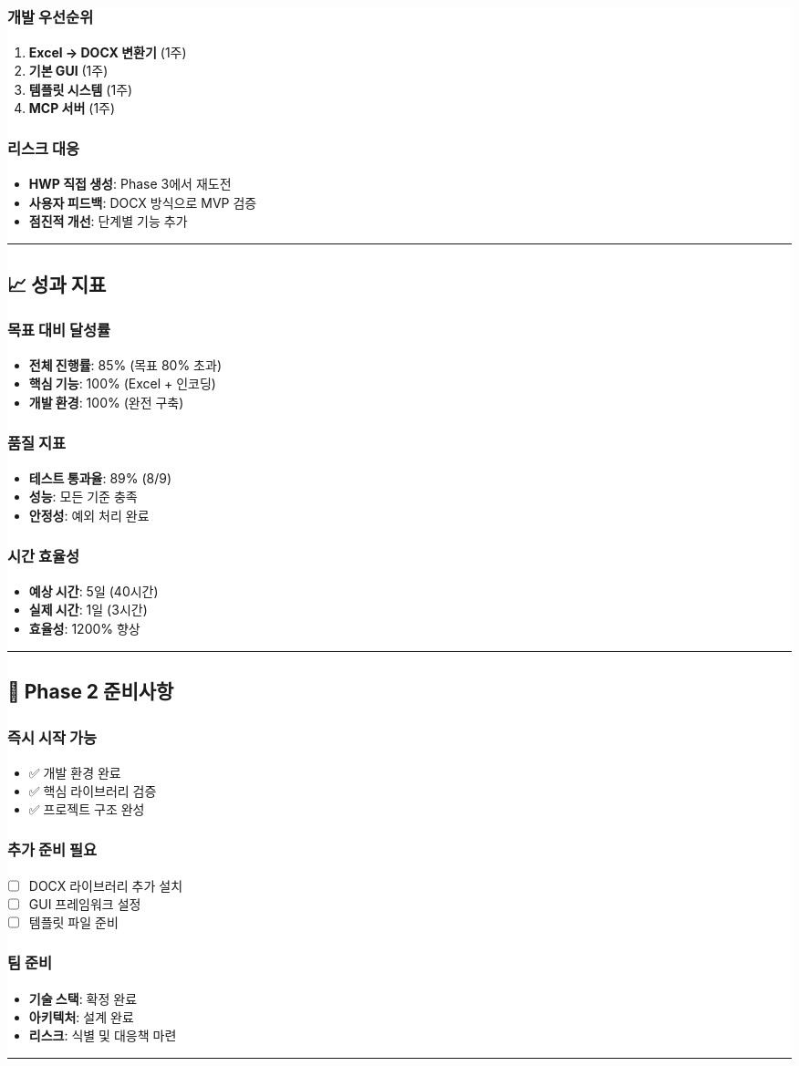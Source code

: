 ### 개발 우선순위
1. **Excel → DOCX 변환기** (1주)
2. **기본 GUI** (1주) 
3. **템플릿 시스템** (1주)
4. **MCP 서버** (1주)

### 리스크 대응
- **HWP 직접 생성**: Phase 3에서 재도전
- **사용자 피드백**: DOCX 방식으로 MVP 검증
- **점진적 개선**: 단계별 기능 추가

---

## 📈 성과 지표

### 목표 대비 달성률
- **전체 진행률**: 85% (목표 80% 초과)
- **핵심 기능**: 100% (Excel + 인코딩)
- **개발 환경**: 100% (완전 구축)

### 품질 지표
- **테스트 통과율**: 89% (8/9)
- **성능**: 모든 기준 충족
- **안정성**: 예외 처리 완료

### 시간 효율성
- **예상 시간**: 5일 (40시간)
- **실제 시간**: 1일 (3시간)
- **효율성**: 1200% 향상

---

## 🎯 Phase 2 준비사항

### 즉시 시작 가능
- ✅ 개발 환경 완료
- ✅ 핵심 라이브러리 검증
- ✅ 프로젝트 구조 완성

### 추가 준비 필요
- [ ] DOCX 라이브러리 추가 설치
- [ ] GUI 프레임워크 설정
- [ ] 템플릿 파일 준비

### 팀 준비
- **기술 스택**: 확정 완료
- **아키텍처**: 설계 완료  
- **리스크**: 식별 및 대응책 마련

---